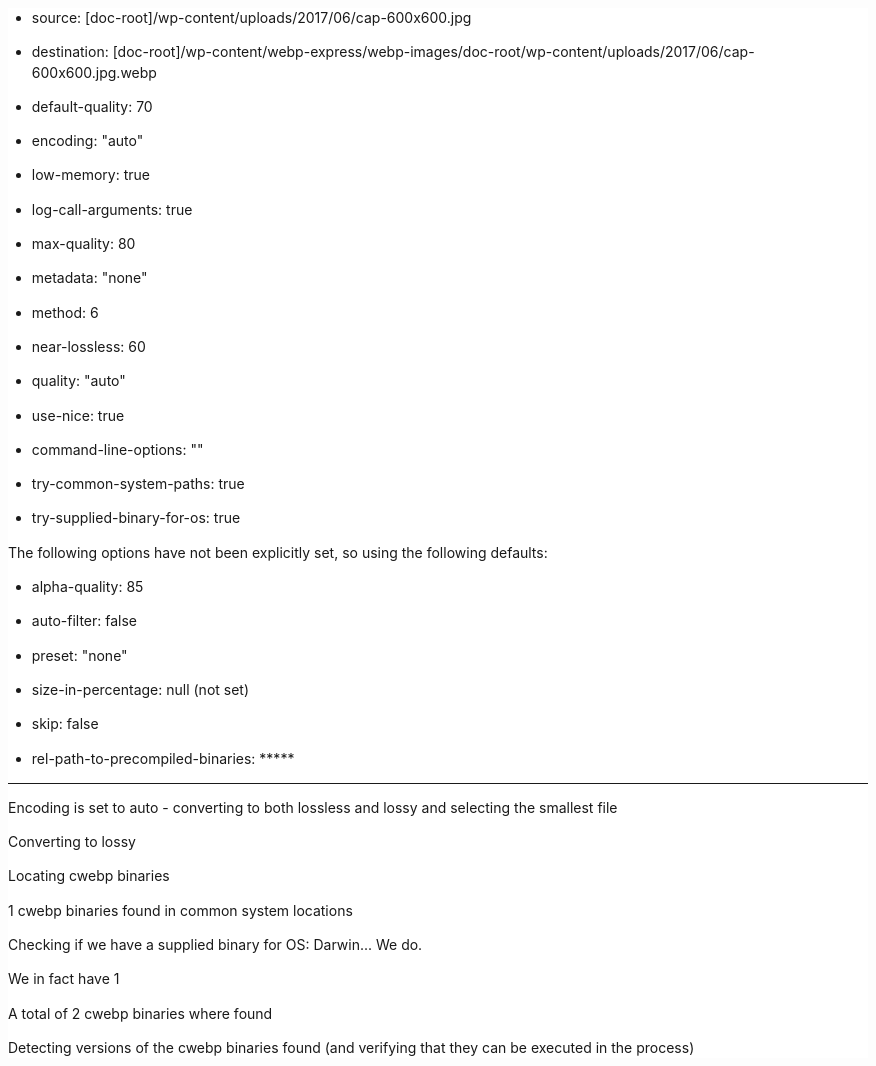 - source: [doc-root]/wp-content/uploads/2017/06/cap-600x600.jpg

- destination: [doc-root]/wp-content/webp-express/webp-images/doc-root/wp-content/uploads/2017/06/cap-600x600.jpg.webp

- default-quality: 70

- encoding: "auto"

- low-memory: true

- log-call-arguments: true

- max-quality: 80

- metadata: "none"

- method: 6

- near-lossless: 60

- quality: "auto"

- use-nice: true

- command-line-options: ""

- try-common-system-paths: true

- try-supplied-binary-for-os: true


The following options have not been explicitly set, so using the following defaults:

- alpha-quality: 85

- auto-filter: false

- preset: "none"

- size-in-percentage: null (not set)

- skip: false

- rel-path-to-precompiled-binaries: *****

------------


Encoding is set to auto - converting to both lossless and lossy and selecting the smallest file


Converting to lossy

Locating cwebp binaries

1 cwebp binaries found in common system locations

Checking if we have a supplied binary for OS: Darwin... We do.

We in fact have 1

A total of 2 cwebp binaries where found

Detecting versions of the cwebp binaries found (and verifying that they can be executed in the process)
